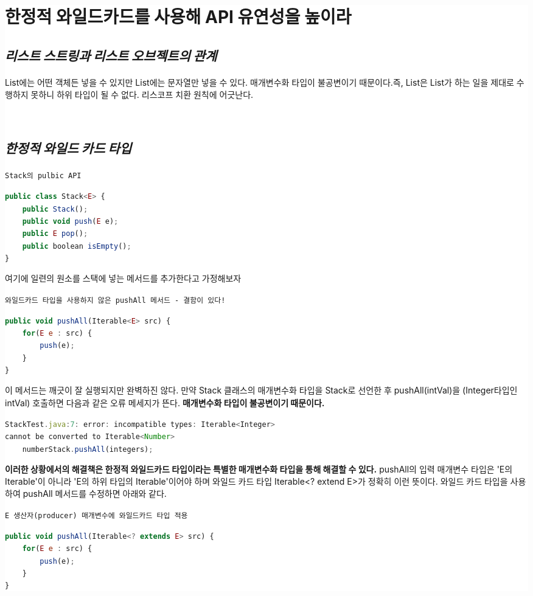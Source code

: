 # 한정적 와일드카드를 사용해 API 유연성을 높이라

## *리스트 스트링과 리스트 오브젝트의 관계*

List<Object>에는 어떤 객체든 넣을 수 있지만 List<String>에는 문자열만 넣을 수 있다. 매개변수화 타입이 불공변이기 때문이다.즉, List<String>은 List<Object>가 하는 일을 제대로 수행하지 못하니 하위 타입이 될 수 없다. 리스코프 치환 원칙에 어긋난다.

<br>

## *한정적 와일드 카드 타입*

`Stack의 pulbic API`

```js
public class Stack<E> {
    public Stack();
    public void push(E e);
    public E pop();
    public boolean isEmpty();
}
```

여기에 일련의 원소를 스택에 넣는 메서드를 추가한다고 가정해보자

`와일드카드 타입을 사용하지 않은 pushAll 메서드 - 결함이 있다!`

```js
public void pushAll(Iterable<E> src) {
    for(E e : src) {
        push(e);
    }
}
```

이 메서드는 깨긋이 잘 실행되지만 완벽하진 않다. 만약 Stack 클래스의 매개변수화 타입을 Stack<Number>로 선언한 후 pushAll(intVal)을 (Integer타입인 intVal) 호출하면 다음과 같은 오류 메세지가 뜬다. **매개변수화 타입이 불공변이기 때문이다.**

```js
StackTest.java:7: error: incompatible types: Iterable<Integer>
cannot be converted to Iterable<Number>
    numberStack.pushAll(integers);
```

**이러한 상황에서의 해결책은 한정적 와일드카드 타입이라는 특별한 매개변수화 타입을 통해 해결할 수 있다.** pushAll의 입력 매개변수 타입은 'E의 Iterable'이 아니라 'E의 하위 타입의 Iterable'이어야 하며 와일드 카드 타입
Iterable<? extend E>가 정확히 이런 뜻이다. 와일드 카드 타입을 사용하여 pushAll 메서드를 수정하면 아래와 같다.

`E 생산자(producer) 매개변수에 와일드카드 타입 적용`

```js
public void pushAll(Iterable<? extends E> src) {
    for(E e : src) {
        push(e);
    }
}
```
